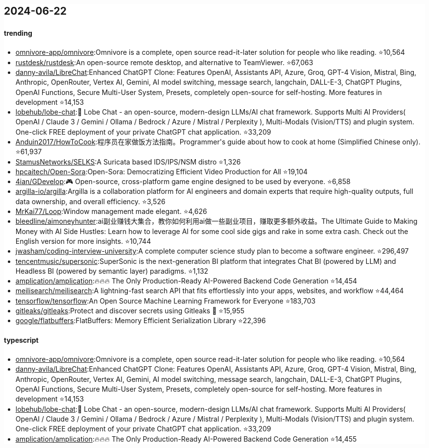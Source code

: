 ## 2024-06-22

#### trending
* [omnivore-app/omnivore](https://github.com/omnivore-app/omnivore):Omnivore is a complete, open source read-it-later solution for people who like reading. ⭐10,564
* [rustdesk/rustdesk](https://github.com/rustdesk/rustdesk):An open-source remote desktop, and alternative to TeamViewer. ⭐67,063
* [danny-avila/LibreChat](https://github.com/danny-avila/LibreChat):Enhanced ChatGPT Clone: Features OpenAI, Assistants API, Azure, Groq, GPT-4 Vision, Mistral, Bing, Anthropic, OpenRouter, Vertex AI, Gemini, AI model switching, message search, langchain, DALL-E-3, ChatGPT Plugins, OpenAI Functions, Secure Multi-User System, Presets, completely open-source for self-hosting. More features in development ⭐14,153
* [lobehub/lobe-chat](https://github.com/lobehub/lobe-chat):🤯 Lobe Chat - an open-source, modern-design LLMs/AI chat framework. Supports Multi AI Providers( OpenAI / Claude 3 / Gemini / Ollama / Bedrock / Azure / Mistral / Perplexity ), Multi-Modals (Vision/TTS) and plugin system. One-click FREE deployment of your private ChatGPT chat application. ⭐33,209
* [Anduin2017/HowToCook](https://github.com/Anduin2017/HowToCook):程序员在家做饭方法指南。Programmer's guide about how to cook at home (Simplified Chinese only). ⭐61,937
* [StamusNetworks/SELKS](https://github.com/StamusNetworks/SELKS):A Suricata based IDS/IPS/NSM distro ⭐1,326
* [hpcaitech/Open-Sora](https://github.com/hpcaitech/Open-Sora):Open-Sora: Democratizing Efficient Video Production for All ⭐19,104
* [4ian/GDevelop](https://github.com/4ian/GDevelop):🎮 Open-source, cross-platform game engine designed to be used by everyone. ⭐6,858
* [argilla-io/argilla](https://github.com/argilla-io/argilla):Argilla is a collaboration platform for AI engineers and domain experts that require high-quality outputs, full data ownership, and overall efficiency. ⭐3,526
* [MrKai77/Loop](https://github.com/MrKai77/Loop):Window management made elegant. ⭐4,626
* [bleedline/aimoneyhunter](https://github.com/bleedline/aimoneyhunter):ai副业赚钱大集合，教你如何利用ai做一些副业项目，赚取更多额外收益。The Ultimate Guide to Making Money with AI Side Hustles: Learn how to leverage AI for some cool side gigs and rake in some extra cash. Check out the English version for more insights. ⭐10,744
* [jwasham/coding-interview-university](https://github.com/jwasham/coding-interview-university):A complete computer science study plan to become a software engineer. ⭐296,497
* [tencentmusic/supersonic](https://github.com/tencentmusic/supersonic):SuperSonic is the next-generation BI platform that integrates Chat BI (powered by LLM) and Headless BI (powered by semantic layer) paradigms. ⭐1,132
* [amplication/amplication](https://github.com/amplication/amplication):🔥🔥🔥 The Only Production-Ready AI-Powered Backend Code Generation ⭐14,454
* [meilisearch/meilisearch](https://github.com/meilisearch/meilisearch):A lightning-fast search API that fits effortlessly into your apps, websites, and workflow ⭐44,464
* [tensorflow/tensorflow](https://github.com/tensorflow/tensorflow):An Open Source Machine Learning Framework for Everyone ⭐183,703
* [gitleaks/gitleaks](https://github.com/gitleaks/gitleaks):Protect and discover secrets using Gitleaks 🔑 ⭐15,955
* [google/flatbuffers](https://github.com/google/flatbuffers):FlatBuffers: Memory Efficient Serialization Library ⭐22,396

#### typescript
* [omnivore-app/omnivore](https://github.com/omnivore-app/omnivore):Omnivore is a complete, open source read-it-later solution for people who like reading. ⭐10,564
* [danny-avila/LibreChat](https://github.com/danny-avila/LibreChat):Enhanced ChatGPT Clone: Features OpenAI, Assistants API, Azure, Groq, GPT-4 Vision, Mistral, Bing, Anthropic, OpenRouter, Vertex AI, Gemini, AI model switching, message search, langchain, DALL-E-3, ChatGPT Plugins, OpenAI Functions, Secure Multi-User System, Presets, completely open-source for self-hosting. More features in development ⭐14,153
* [lobehub/lobe-chat](https://github.com/lobehub/lobe-chat):🤯 Lobe Chat - an open-source, modern-design LLMs/AI chat framework. Supports Multi AI Providers( OpenAI / Claude 3 / Gemini / Ollama / Bedrock / Azure / Mistral / Perplexity ), Multi-Modals (Vision/TTS) and plugin system. One-click FREE deployment of your private ChatGPT chat application. ⭐33,209
* [amplication/amplication](https://github.com/amplication/amplication):🔥🔥🔥 The Only Production-Ready AI-Powered Backend Code Generation ⭐14,455